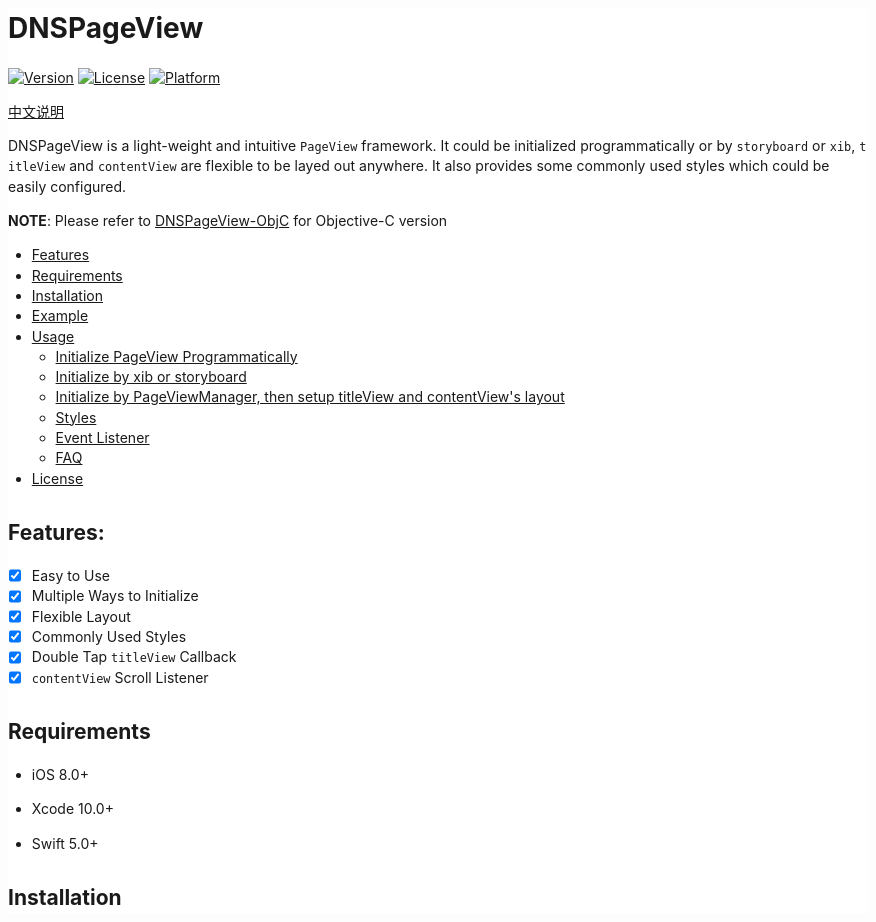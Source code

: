 # DNSPageView

[![Version](https://img.shields.io/cocoapods/v/DNSPageView.svg?style=flat)](http://cocoapods.org/pods/DNSPageView)
[![License](https://img.shields.io/cocoapods/l/DNSPageView.svg?style=flat)](http://cocoapods.org/pods/DNSPageView)
[![Platform](https://img.shields.io/cocoapods/p/DNSPageView.svg?style=flat)](http://cocoapods.org/pods/DNSPageView)

[中文说明](https://github.com/Danie1s/DNSPageView/blob/master/README.md)

DNSPageView is a light-weight and intuitive `PageView` framework. It could be initialized programmatically or by `storyboard` or `xib`, `titleView` and `contentView` are flexible to be layed out anywhere. It also provides some commonly used styles which could be easily configured.

__NOTE__: Please refer to [DNSPageView-ObjC](https://github.com/Danie1s/DNSPageView-ObjC) for Objective-C version

- [Features](#features)
- [Requirements](#requirements)
- [Installation](#installation)
- [Example](#example)
- [Usage](#usage)
  - [Initialize PageView Programmatically](#直接使用pageview初始化)
  - [Initialize by xib or storyboard](#使用xib或者storyboard初始化)
  - [Initialize by PageViewManager, then setup titleView and contentView's layout](#使用pageviewmanager初始化，再分别对titleview和contentview进行布局)
  - [Styles](#样式)
  - [Event Listener](#事件监听)
  - [FAQ](#常见问题)
- [License](#license)

## Features:

- [x] Easy to Use
- [x] Multiple Ways to Initialize 
- [x] Flexible Layout
- [x] Commonly Used Styles
- [x] Double Tap `titleView` Callback
- [x] `contentView` Scroll Listener

## Requirements

- iOS 8.0+

- Xcode 10.0+

- Swift 5.0+


## Installation
